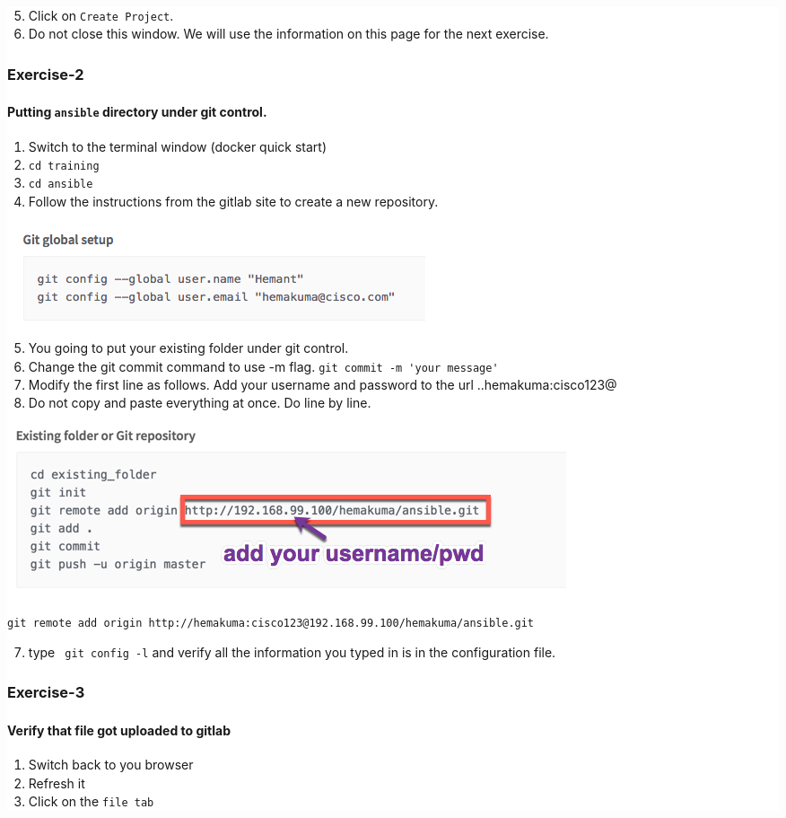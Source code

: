 5. Click on `Create Project`.
6. Do not close this window. We will use the information on this page for the next exercise.

### Exercise-2
#### Putting `ansible` directory under git control.
1. Switch to the terminal window (docker quick start)
2. `cd training`
3. `cd ansible`
4. Follow the instructions from the gitlab site to create a new repository.

  ![gitlab](/images/gitlab20.png)

5. You going to put your existing folder under git control.
5. Change the git commit command to use -m flag.  `git commit -m 'your message'`
5. Modify the first line as follows. Add your username and password to the url ..hemakuma:cisco123@
6. Do not copy and paste everything at once.  Do line by line.

  ![gitlab](/images/gitlab-505.png)

  `git remote add origin http://hemakuma:cisco123@192.168.99.100/hemakuma/ansible.git`

7. type ` git config -l`  and verify all the information you typed in is in the configuration file.

### Exercise-3
#### Verify that file got uploaded to gitlab
1. Switch back to you browser
2. Refresh it
3. Click on the `file tab`
